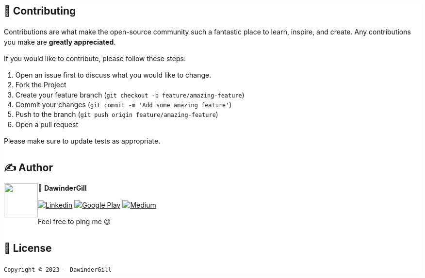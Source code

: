 
## 🤝 Contributing

Contributions are what make the open-source community such a fantastic place to learn, inspire,
and create. Any contributions you make are **greatly appreciated**.

If you would like to contribute, please follow these steps:

1. Open an issue first to discuss what you would like to change.
2. Fork the Project
3. Create your feature branch (`git checkout -b feature/amazing-feature`)
4. Commit your changes (`git commit -m 'Add some amazing feature'`)
5. Push to the branch (`git push origin feature/amazing-feature`)
6. Open a pull request

Please make sure to update tests as appropriate.

## ✍️ Author


<img src="https://avatars.githubusercontent.com/u/8597627?v=4" width="70" height="70" align="left">


👤 **DawinderGill**

[![Linkedin](https://img.shields.io/badge/-linkedin-0077B5?style=for-the-badge&logo=linkedin)](https://www.linkedin.com/in/dawinder-singh-gill-2b1833171)
[![Google Play](https://img.shields.io/badge/Google_Play-414141?style=for-the-badge&logo=google-play&logoColor=white)](https://play.google.com/store/apps/dev?id=6322881499451604311)
[![Medium](https://img.shields.io/badge/Medium-12100E?style=for-the-badge&logo=medium&logoColor=white)](https://medium.com/@dawinderapps)

Feel free to ping me 😉


## 📝 License

```
Copyright © 2023 - DawinderGill
